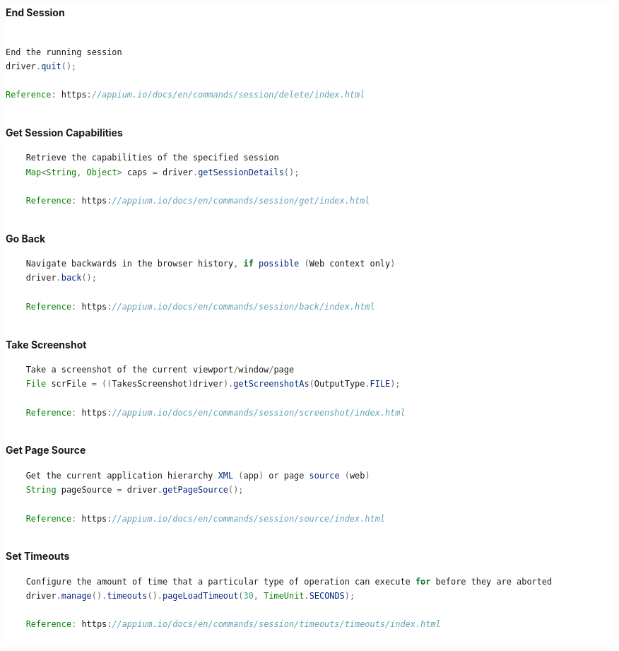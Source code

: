 **End Session**

```java 

End the running session
driver.quit();
	
Reference: https://appium.io/docs/en/commands/session/delete/index.html
	
```
	

**Get Session Capabilities**

```java 
	Retrieve the capabilities of the specified session
	Map<String, Object> caps = driver.getSessionDetails();
	
	Reference: https://appium.io/docs/en/commands/session/get/index.html
		
```
	
**Go Back**

```java 
	Navigate backwards in the browser history, if possible (Web context only)
	driver.back();

	Reference: https://appium.io/docs/en/commands/session/back/index.html
		
```
	
**Take Screenshot**

```java 
	Take a screenshot of the current viewport/window/page
	File scrFile = ((TakesScreenshot)driver).getScreenshotAs(OutputType.FILE);
	
	Reference: https://appium.io/docs/en/commands/session/screenshot/index.html
		
```
	
**Get Page Source**

```java 
	Get the current application hierarchy XML (app) or page source (web)
	String pageSource = driver.getPageSource();

	Reference: https://appium.io/docs/en/commands/session/source/index.html
		
```
	
**Set Timeouts**

```java 
	Configure the amount of time that a particular type of operation can execute for before they are aborted
	driver.manage().timeouts().pageLoadTimeout(30, TimeUnit.SECONDS);
	
	Reference: https://appium.io/docs/en/commands/session/timeouts/timeouts/index.html
		
```
	